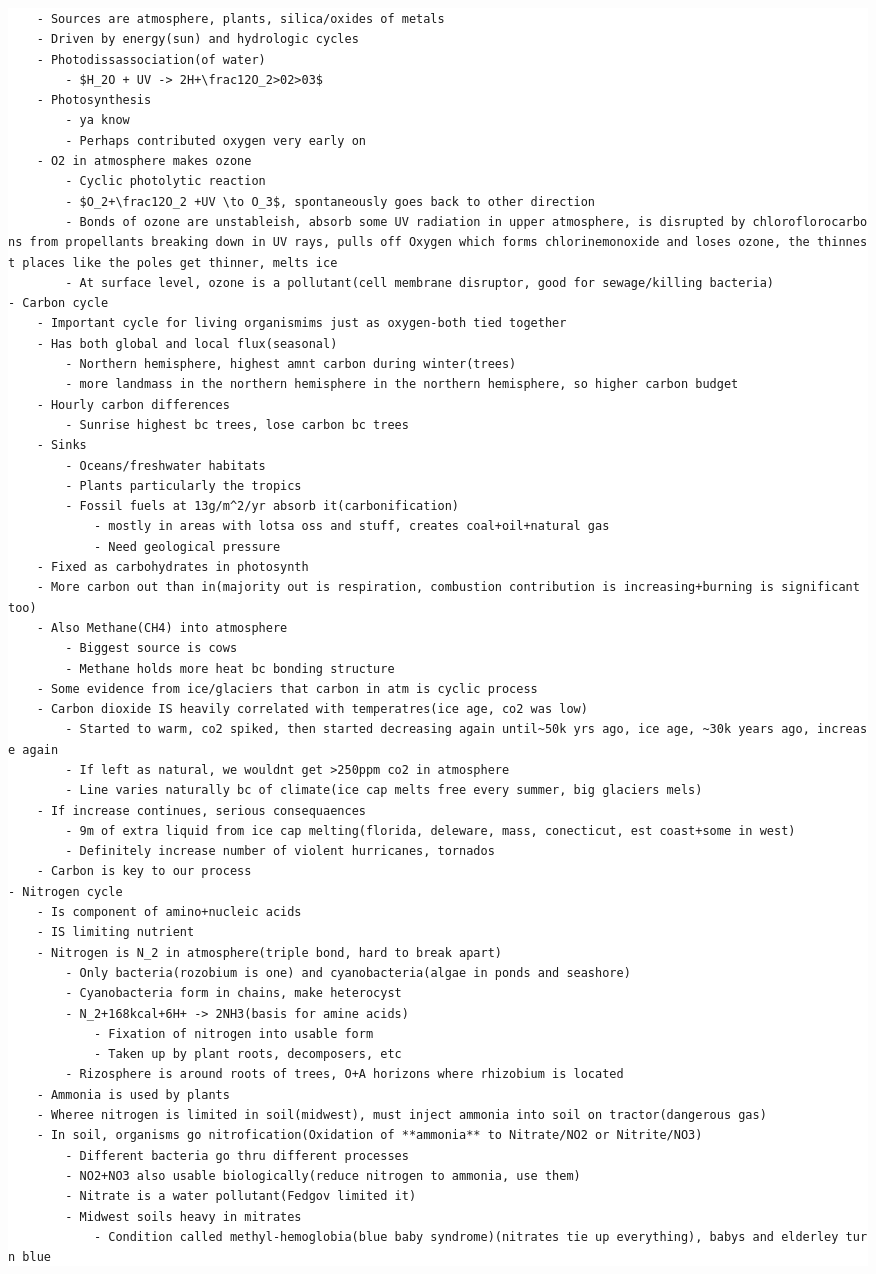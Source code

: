 		- Sources are atmosphere, plants, silica/oxides of metals
		- Driven by energy(sun) and hydrologic cycles
		- Photodissassociation(of water)
			- $H_2O + UV -> 2H+\frac12O_2>02>03$
		- Photosynthesis
			- ya know
			- Perhaps contributed oxygen very early on
		- O2 in atmosphere makes ozone
			- Cyclic photolytic reaction
			- $O_2+\frac12O_2 +UV \to O_3$, spontaneously goes back to other direction
			- Bonds of ozone are unstableish, absorb some UV radiation in upper atmosphere, is disrupted by chloroflorocarbons from propellants breaking down in UV rays, pulls off Oxygen which forms chlorinemonoxide and loses ozone, the thinnest places like the poles get thinner, melts ice
			- At surface level, ozone is a pollutant(cell membrane disruptor, good for sewage/killing bacteria)
	- Carbon cycle
		- Important cycle for living organismims just as oxygen-both tied together
		- Has both global and local flux(seasonal)
			- Northern hemisphere, highest amnt carbon during winter(trees)
			- more landmass in the northern hemisphere in the northern hemisphere, so higher carbon budget
		- Hourly carbon differences
			- Sunrise highest bc trees, lose carbon bc trees
		- Sinks
			- Oceans/freshwater habitats
			- Plants particularly the tropics
			- Fossil fuels at 13g/m^2/yr absorb it(carbonification)
				- mostly in areas with lotsa oss and stuff, creates coal+oil+natural gas
				- Need geological pressure
		- Fixed as carbohydrates in photosynth
		- More carbon out than in(majority out is respiration, combustion contribution is increasing+burning is significant too)
		- Also Methane(CH4) into atmosphere
			- Biggest source is cows
			- Methane holds more heat bc bonding structure
		- Some evidence from ice/glaciers that carbon in atm is cyclic process
		- Carbon dioxide IS heavily correlated with temperatres(ice age, co2 was low)
			- Started to warm, co2 spiked, then started decreasing again until~50k yrs ago, ice age, ~30k years ago, increase again
			- If left as natural, we wouldnt get >250ppm co2 in atmosphere
			- Line varies naturally bc of climate(ice cap melts free every summer, big glaciers mels)
		- If increase continues, serious consequaences
			- 9m of extra liquid from ice cap melting(florida, deleware, mass, conecticut, est coast+some in west)
			- Definitely increase number of violent hurricanes, tornados
		- Carbon is key to our process
	- Nitrogen cycle
		- Is component of amino+nucleic acids
		- IS limiting nutrient
		- Nitrogen is N_2 in atmosphere(triple bond, hard to break apart)
			- Only bacteria(rozobium is one) and cyanobacteria(algae in ponds and seashore)
			- Cyanobacteria form in chains, make heterocyst
			- N_2+168kcal+6H+ -> 2NH3(basis for amine acids)
				- Fixation of nitrogen into usable form
				- Taken up by plant roots, decomposers, etc
			- Rizosphere is around roots of trees, O+A horizons where rhizobium is located
		- Ammonia is used by plants
		- Wheree nitrogen is limited in soil(midwest), must inject ammonia into soil on tractor(dangerous gas)
		- In soil, organisms go nitrofication(Oxidation of **ammonia** to Nitrate/NO2 or Nitrite/NO3)
			- Different bacteria go thru different processes
			- NO2+NO3 also usable biologically(reduce nitrogen to ammonia, use them)
			- Nitrate is a water pollutant(Fedgov limited it)
			- Midwest soils heavy in mitrates
				- Condition called methyl-hemoglobia(blue baby syndrome)(nitrates tie up everything), babys and elderley turn blue